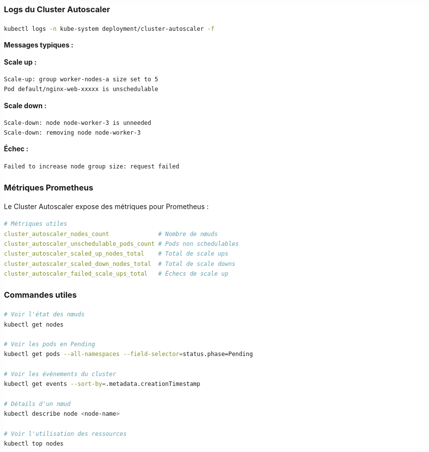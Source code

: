 ### Logs du Cluster Autoscaler

```bash
kubectl logs -n kube-system deployment/cluster-autoscaler -f
```

**Messages typiques :**

**Scale up :**
```
Scale-up: group worker-nodes-a size set to 5
Pod default/nginx-web-xxxxx is unschedulable
```

**Scale down :**
```
Scale-down: node node-worker-3 is unneeded
Scale-down: removing node node-worker-3
```

**Échec :**
```
Failed to increase node group size: request failed
```

### Métriques Prometheus

Le Cluster Autoscaler expose des métriques pour Prometheus :

```yaml
# Métriques utiles
cluster_autoscaler_nodes_count              # Nombre de nœuds
cluster_autoscaler_unschedulable_pods_count # Pods non schedulables
cluster_autoscaler_scaled_up_nodes_total    # Total de scale ups
cluster_autoscaler_scaled_down_nodes_total  # Total de scale downs
cluster_autoscaler_failed_scale_ups_total   # Échecs de scale up
```

### Commandes utiles

```bash
# Voir l'état des nœuds
kubectl get nodes

# Voir les pods en Pending
kubectl get pods --all-namespaces --field-selector=status.phase=Pending

# Voir les événements du cluster
kubectl get events --sort-by=.metadata.creationTimestamp

# Détails d'un nœud
kubectl describe node <node-name>

# Voir l'utilisation des ressources
kubectl top nodes
```
